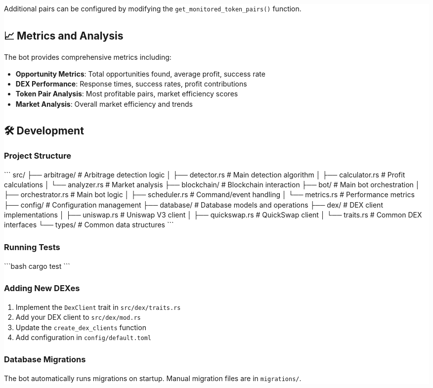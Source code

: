 Additional pairs can be configured by modifying the `get_monitored_token_pairs()` function.

## 📈 Metrics and Analysis

The bot provides comprehensive metrics including:

- **Opportunity Metrics**: Total opportunities found, average profit, success rate
- **DEX Performance**: Response times, success rates, profit contributions
- **Token Pair Analysis**: Most profitable pairs, market efficiency scores
- **Market Analysis**: Overall market efficiency and trends

## 🛠️ Development

### Project Structure

\`\`\`
src/
├── arbitrage/          # Arbitrage detection logic
│   ├── detector.rs     # Main detection algorithm
│   ├── calculator.rs   # Profit calculations
│   └── analyzer.rs     # Market analysis
├── blockchain/         # Blockchain interaction
├── bot/               # Main bot orchestration
│   ├── orchestrator.rs # Main bot logic
│   ├── scheduler.rs    # Command/event handling
│   └── metrics.rs      # Performance metrics
├── config/            # Configuration management
├── database/          # Database models and operations
├── dex/              # DEX client implementations
│   ├── uniswap.rs    # Uniswap V3 client
│   ├── quickswap.rs  # QuickSwap client
│   └── traits.rs     # Common DEX interfaces
└── types/            # Common data structures
\`\`\`

### Running Tests

\`\`\`bash
cargo test
\`\`\`

### Adding New DEXes

1. Implement the `DexClient` trait in `src/dex/traits.rs`
2. Add your DEX client to `src/dex/mod.rs`
3. Update the `create_dex_clients` function
4. Add configuration in `config/default.toml`

### Database Migrations

The bot automatically runs migrations on startup. Manual migration files are in `migrations/`.
